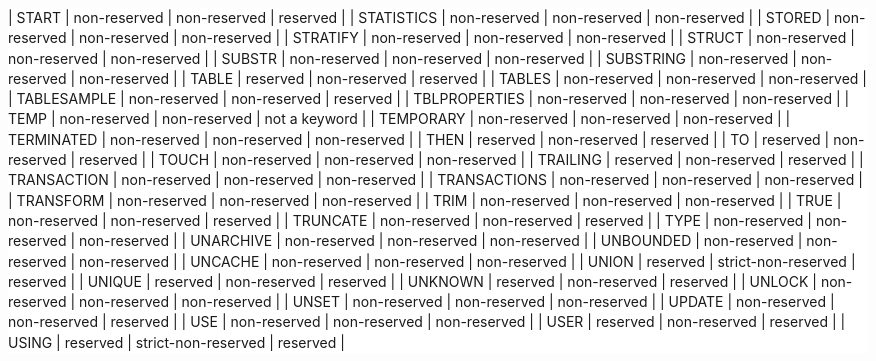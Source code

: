 | START             | non-reserved        | non-reserved           | reserved      |
| STATISTICS        | non-reserved        | non-reserved           | non-reserved  |
| STORED            | non-reserved        | non-reserved           | non-reserved  |
| STRATIFY          | non-reserved        | non-reserved           | non-reserved  |
| STRUCT            | non-reserved        | non-reserved           | non-reserved  |
| SUBSTR            | non-reserved        | non-reserved           | non-reserved  |
| SUBSTRING         | non-reserved        | non-reserved           | non-reserved  |
| TABLE             | reserved            | non-reserved           | reserved      |
| TABLES            | non-reserved        | non-reserved           | non-reserved  |
| TABLESAMPLE       | non-reserved        | non-reserved           | reserved      |
| TBLPROPERTIES     | non-reserved        | non-reserved           | non-reserved  |
| TEMP              | non-reserved        | non-reserved           | not a keyword |
| TEMPORARY         | non-reserved        | non-reserved           | non-reserved  |
| TERMINATED        | non-reserved        | non-reserved           | non-reserved  |
| THEN              | reserved            | non-reserved           | reserved      |
| TO                | reserved            | non-reserved           | reserved      |
| TOUCH             | non-reserved        | non-reserved           | non-reserved  |
| TRAILING          | reserved            | non-reserved           | reserved      |
| TRANSACTION       | non-reserved        | non-reserved           | non-reserved  |
| TRANSACTIONS      | non-reserved        | non-reserved           | non-reserved  |
| TRANSFORM         | non-reserved        | non-reserved           | non-reserved  |
| TRIM              | non-reserved        | non-reserved           | non-reserved  |
| TRUE              | non-reserved        | non-reserved           | reserved      |
| TRUNCATE          | non-reserved        | non-reserved           | reserved      |
| TYPE              | non-reserved        | non-reserved           | non-reserved  |
| UNARCHIVE         | non-reserved        | non-reserved           | non-reserved  |
| UNBOUNDED         | non-reserved        | non-reserved           | non-reserved  |
| UNCACHE           | non-reserved        | non-reserved           | non-reserved  |
| UNION             | reserved            | strict-non-reserved    | reserved      |
| UNIQUE            | reserved            | non-reserved           | reserved      |
| UNKNOWN           | reserved            | non-reserved           | reserved      |
| UNLOCK            | non-reserved        | non-reserved           | non-reserved  |
| UNSET             | non-reserved        | non-reserved           | non-reserved  |
| UPDATE            | non-reserved        | non-reserved           | reserved      |
| USE               | non-reserved        | non-reserved           | non-reserved  |
| USER              | reserved            | non-reserved           | reserved      |
| USING             | reserved            | strict-non-reserved    | reserved      |